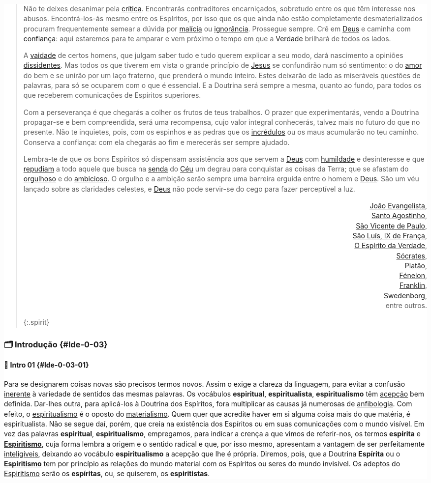 > Não te deixes desanimar pela [crítica](https://pt.m.wikipedia.org/wiki/Crítica). Encontrarás contraditores encarniçados, sobretudo entre os que têm interesse nos abusos. Encontrá-los-ás mesmo entre os Espíritos, por isso que os que ainda não estão completamente desmaterializados procuram frequentemente semear a dúvida por [malícia](https://pt.m.wiktionary.org/wiki/malícia) ou [ignorância](https://pt.m.wiktionary.org/wiki/ignorância). Prossegue sempre. Crê em [Deus][0] e caminha com [confiança](https://pt.m.wiktionary.org/wiki/confiança): aqui estaremos para te amparar e vem próximo o tempo em que a [Verdade](https://pt.wikipedia.org/wiki/Verdade) brilhará de todos os lados.
>
> A [vaidade](https://pt.m.wiktionary.org/wiki/vaidade) de certos homens, que julgam saber tudo e tudo querem explicar a seu modo, dará nascimento a opiniões [dissidentes](https://pt.m.wiktionary.org/wiki/dissidente). Mas todos os que tiverem em vista o grande princípio de [Jesus][1] se confundirão num só sentimento: o do [amor](https://pt.m.wiktionary.org/wiki/amor) do bem e se unirão por um laço fraterno, que prenderá o mundo inteiro. Estes deixarão de lado as miseráveis questões de palavras, para só se ocuparem com o que é essencial. E a Doutrina será sempre a mesma, quanto ao fundo, para todos os que receberem comunicações de Espíritos superiores.
>
> Com a perseverança é que chegarás a colher os frutos de teus trabalhos. O prazer que experimentarás, vendo a Doutrina propagar-se e bem compreendida, será uma recompensa, cujo valor integral conhecerás, talvez mais no futuro do que no presente. Não te inquietes, pois, com os espinhos e as pedras que os [incrédulos](https://pt.m.wiktionary.org/wiki/incrédulo) ou os maus acumularão no teu caminho. Conserva a confiança: com ela chegarás ao fim e merecerás ser sempre ajudado.
>
> Lembra-te de que os bons Espíritos só dispensam assistência aos que servem a [Deus][0] com [humildade](https://pt.m.wiktionary.org/wiki/humildade) e desinteresse e que [repudiam](https://pt.m.wiktionary.org/wiki/repudiar) a todo aquele que busca na [senda](https://pt.m.wiktionary.org/wiki/senda) do [Céu](https://pt.m.wikipedia.org/wiki/Céu_(religião)) um degrau para conquistar as coisas da Terra; que se afastam do [orgulhoso](https://pt.m.wiktionary.org/wiki/orgulhoso) e do [ambicioso](https://pt.m.wiktionary.org/wiki/ambicioso). O orgulho e a ambição serão sempre uma barreira erguida entre o homem e [Deus][0]. São um véu lançado sobre as claridades celestes, e [Deus][0] não pode servir-se do cego para fazer perceptível a luz.
>
> <p id="author" style="text-align: right;"><a href="https://pt.m.wikipedia.org/wiki/João,_o_Evangelista">João Evangelista</a>,<br><a href="https://pt.m.wikipedia.org/wiki/Agostinho_de_Hipona">Santo Agostinho</a>,<br><a href="https://pt.m.wikipedia.org/wiki/Vicente_de_Paulo">São Vicente de Paulo</a>,<br><a href="https://pt.m.wikipedia.org/wiki/Luís_IX_de_França">São Luís, IX de França</a>,<br><a href="https://pt.m.wikipedia.org/wiki/O_Espírito_da_Verdade_(espiritismo)">O Espírito da Verdade</a>,<br><a href="https://pt.m.wikipedia.org/wiki/Sócrates">Sócrates</a>,<br><a href="https://pt.m.wikipedia.org/wiki/Platão">Platão</a>,<br><a href="https://pt.m.wikipedia.org/wiki/François_Fénelon">Fénelon</a>,<br><a href="https://pt.m.wikipedia.org/wiki/Benjamin_Franklin">Franklin</a>, <br><a href="https://pt.m.wikipedia.org/wiki/Emanuel_Swedenborg">Swedenborg</a>,<br>entre outros.</p>
>
> {:.spirit}

### 🗂️ Introdução {#lde-0-03}

#### 📑 Intro 01 {#lde-0-03-01}

Para se designarem coisas novas são precisos termos novos. Assim o exige a clareza da linguagem, para evitar a confusão [inerente](https://pt.m.wiktionary.org/wiki/inerente) à variedade de sentidos das mesmas palavras. Os vocábulos **espiritual**, **espiritualista**, **espiritualismo** têm [acepção](https://pt.m.wiktionary.org/wiki/acepção) bem definida. Dar-lhes outra, para aplicá-los à Doutrina dos Espíritos, fora multiplicar as causas já numerosas de [anfibologia](https://pt.m.wiktionary.org/wiki/anfibologia). Com efeito, o [espiritualismo](https://pt.m.wikipedia.org/wiki/Espiritualismo) é o oposto do [materialismo](https://pt.m.wikipedia.org/wiki/Materialismo). Quem quer que acredite haver em si alguma coisa mais do que matéria, é espiritualista. Não se segue daí, porém, que creia na existência dos Espíritos ou em suas comunicações com o mundo visível. Em vez das palavras **espiritual**, **espiritualismo**, empregamos, para indicar a crença a que vimos de referir-nos, os termos **espírita** e **[Espiritismo][3]**, cuja forma lembra a origem e o sentido radical e que, por isso mesmo, apresentam a vantagem de ser perfeitamente [inteligíveis](https://pt.m.wiktionary.org/wiki/inteligível), deixando ao vocábulo **espiritualismo** a acepção que lhe é própria. Diremos, pois, que a Doutrina **Espírita** ou o **[Espiritismo][3]** tem por princípio as relações do mundo material com os Espíritos ou seres do mundo invisível. Os adeptos do [Espiritismo][3] serão os **espíritas**, ou, se quiserem, os **espiritistas**.


[0]: https://pt.m.wikipedia.org/wiki/Deus
[1]: https://pt.m.wikipedia.org/wiki/Jesus
[2]: https://pt.m.wikipedia.org/wiki/Cristo
[3]: https://pt.m.wikipedia.org/wiki/Espiritismo
[4]: https://pt.m.wikipedia.org/wiki/Luís_IX_de_França
[Mt]: https://pt.m.wikipedia.org/wiki/Mateus_(evangelista)
[Mt05]: https://pt.m.wikipedia.org/wiki/Mateus_5
[Mt06]: https://pt.m.wikipedia.org/wiki/Mateus_6
[Mt07]: https://pt.m.wikipedia.org/wiki/Mateus_7
[Mt13]: https://pt.m.wikipedia.org/wiki/Mateus_13
[Mt17]: https://pt.m.wikipedia.org/wiki/Mateus_17
[Mt19]: https://pt.m.wikipedia.org/wiki/Mateus_19
[Mt22]: https://pt.m.wikipedia.org/wiki/Mateus_22
[Mt23]: https://pt.m.wikipedia.org/wiki/Mateus_23
[Mt24]: https://pt.m.wikipedia.org/wiki/Mateus_24
[Mt29]: https://pt.m.wikipedia.org/wiki/Mateus_29
[ARC]: https://www.bible.com/pt/versions/212